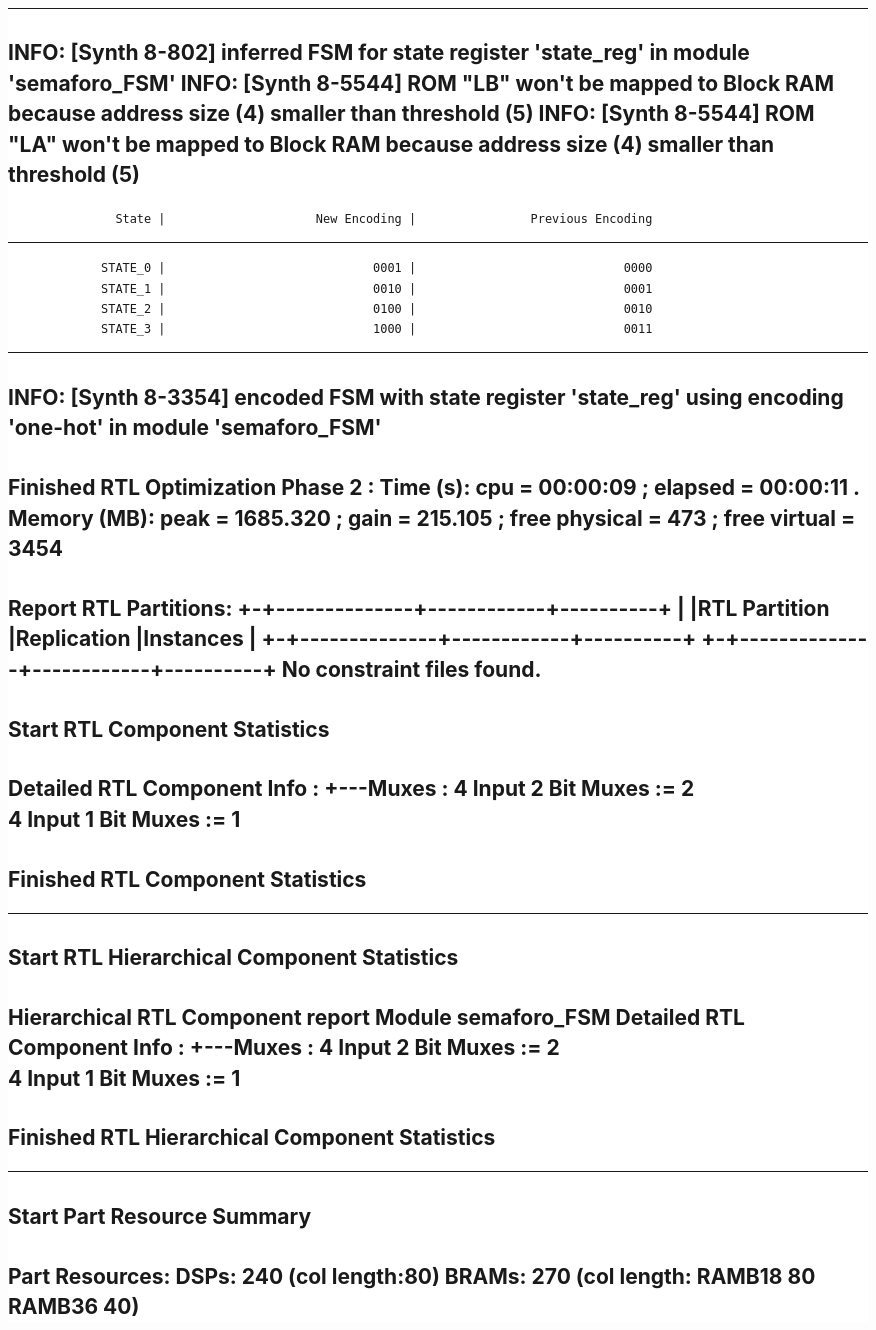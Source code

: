 


---------------------------------------------------------------------------------
INFO: [Synth 8-802] inferred FSM for state register 'state_reg' in module 'semaforo_FSM'
INFO: [Synth 8-5544] ROM "LB" won't be mapped to Block RAM because address size (4) smaller than threshold (5)
INFO: [Synth 8-5544] ROM "LA" won't be mapped to Block RAM because address size (4) smaller than threshold (5)
---------------------------------------------------------------------------------------------------
                   State |                     New Encoding |                Previous Encoding 
---------------------------------------------------------------------------------------------------
                 STATE_0 |                             0001 |                             0000
                 STATE_1 |                             0010 |                             0001
                 STATE_2 |                             0100 |                             0010
                 STATE_3 |                             1000 |                             0011
---------------------------------------------------------------------------------------------------
INFO: [Synth 8-3354] encoded FSM with state register 'state_reg' using encoding 'one-hot' in module 'semaforo_FSM'
---------------------------------------------------------------------------------
Finished RTL Optimization Phase 2 : Time (s): cpu = 00:00:09 ; elapsed = 00:00:11 . Memory (MB): peak = 1685.320 ; gain = 215.105 ; free physical = 473 ; free virtual = 3454
---------------------------------------------------------------------------------





Report RTL Partitions: 
+-+--------------+------------+----------+
| |RTL Partition |Replication |Instances |
+-+--------------+------------+----------+
+-+--------------+------------+----------+
No constraint files found.
---------------------------------------------------------------------------------
Start RTL Component Statistics 
---------------------------------------------------------------------------------
Detailed RTL Component Info : 
+---Muxes : 
	   4 Input      2 Bit        Muxes := 2     
	   4 Input      1 Bit        Muxes := 1     
---------------------------------------------------------------------------------
Finished RTL Component Statistics 
---------------------------------------------------------------------------------
---------------------------------------------------------------------------------
Start RTL Hierarchical Component Statistics 
---------------------------------------------------------------------------------
Hierarchical RTL Component report 
Module semaforo_FSM 
Detailed RTL Component Info : 
+---Muxes : 
	   4 Input      2 Bit        Muxes := 2     
	   4 Input      1 Bit        Muxes := 1     
---------------------------------------------------------------------------------
Finished RTL Hierarchical Component Statistics
---------------------------------------------------------------------------------
---------------------------------------------------------------------------------
Start Part Resource Summary
---------------------------------------------------------------------------------
Part Resources:
DSPs: 240 (col length:80)
BRAMs: 270 (col length: RAMB18 80 RAMB36 40)
---------------------------------------------------------------------------------